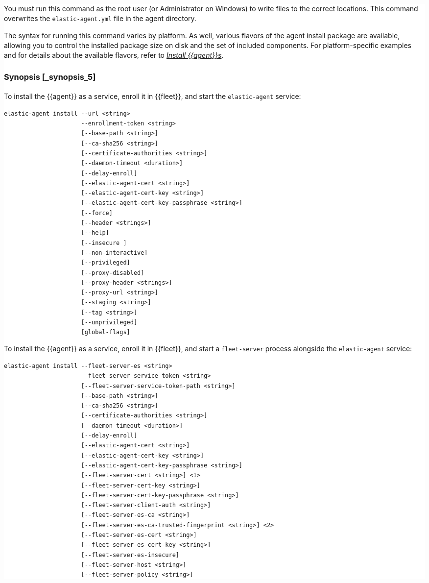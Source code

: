 
You must run this command as the root user (or Administrator on Windows) to write files to the correct locations. This command overwrites the `elastic-agent.yml` file in the agent directory.

The syntax for running this command varies by platform. As well, various flavors of the agent install package are available, allowing you to control the installed package size on disk and the set of included components. For platform-specific examples and for details about the available flavors, refer to [*Install {{agent}}s*](/reference/fleet/install-elastic-agents.md).


### Synopsis [_synopsis_5]

To install the {{agent}} as a service, enroll it in {{fleet}}, and start the `elastic-agent` service:

```shell
elastic-agent install --url <string>
                      --enrollment-token <string>
                      [--base-path <string>]
                      [--ca-sha256 <string>]
                      [--certificate-authorities <string>]
                      [--daemon-timeout <duration>]
                      [--delay-enroll]
                      [--elastic-agent-cert <string>]
                      [--elastic-agent-cert-key <string>]
                      [--elastic-agent-cert-key-passphrase <string>]
                      [--force]
                      [--header <strings>]
                      [--help]
                      [--insecure ]
                      [--non-interactive]
                      [--privileged]
                      [--proxy-disabled]
                      [--proxy-header <strings>]
                      [--proxy-url <string>]
                      [--staging <string>]
                      [--tag <string>]
                      [--unprivileged]
                      [global-flags]
```

To install the {{agent}} as a service, enroll it in {{fleet}}, and start a `fleet-server` process alongside the `elastic-agent` service:

```shell
elastic-agent install --fleet-server-es <string>
                      --fleet-server-service-token <string>
                      [--fleet-server-service-token-path <string>]
                      [--base-path <string>]
                      [--ca-sha256 <string>]
                      [--certificate-authorities <string>]
                      [--daemon-timeout <duration>]
                      [--delay-enroll]
                      [--elastic-agent-cert <string>]
                      [--elastic-agent-cert-key <string>]
                      [--elastic-agent-cert-key-passphrase <string>]
                      [--fleet-server-cert <string>] <1>
                      [--fleet-server-cert-key <string>]
                      [--fleet-server-cert-key-passphrase <string>]
                      [--fleet-server-client-auth <string>]
                      [--fleet-server-es-ca <string>]
                      [--fleet-server-es-ca-trusted-fingerprint <string>] <2>
                      [--fleet-server-es-cert <string>]
                      [--fleet-server-es-cert-key <string>]
                      [--fleet-server-es-insecure]
                      [--fleet-server-host <string>]
                      [--fleet-server-policy <string>]
```